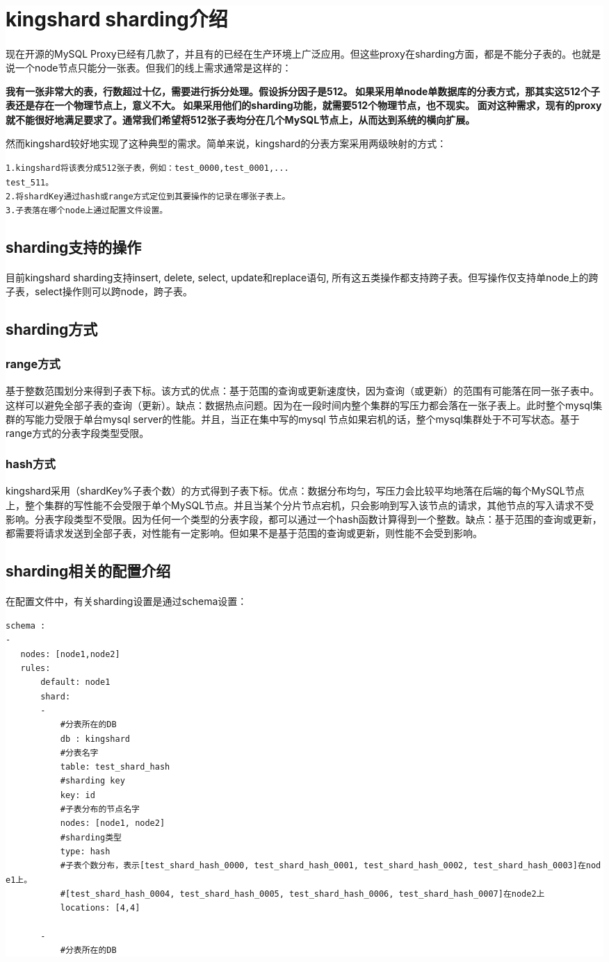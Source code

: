 # kingshard sharding介绍
现在开源的MySQL Proxy已经有几款了，并且有的已经在生产环境上广泛应用。但这些proxy在sharding方面，都是不能分子表的。也就是说一个node节点只能分一张表。但我们的线上需求通常是这样的：

**我有一张非常大的表，行数超过十亿，需要进行拆分处理。假设拆分因子是512。
如果采用单node单数据库的分表方式，那其实这512个子表还是存在一个物理节点上，意义不大。
	如果采用他们的sharding功能，就需要512个物理节点，也不现实。
	面对这种需求，现有的proxy就不能很好地满足要求了。通常我们希望将512张子表均分在几个MySQL节点上，从而达到系统的横向扩展。**

然而kingshard较好地实现了这种典型的需求。简单来说，kingshard的分表方案采用两级映射的方式：

	1.kingshard将该表分成512张子表，例如：test_0000,test_0001,...
	test_511。
	2.将shardKey通过hash或range方式定位到其要操作的记录在哪张子表上。
	3.子表落在哪个node上通过配置文件设置。

## sharding支持的操作

目前kingshard sharding支持insert, delete, select, update和replace语句, 所有这五类操作都支持跨子表。但写操作仅支持单node上的跨子表，select操作则可以跨node，跨子表。

## sharding方式

### range方式
基于整数范围划分来得到子表下标。该方式的优点：基于范围的查询或更新速度快，因为查询（或更新）的范围有可能落在同一张子表中。这样可以避免全部子表的查询（更新）。缺点：数据热点问题。因为在一段时间内整个集群的写压力都会落在一张子表上。此时整个mysql集群的写能力受限于单台mysql server的性能。并且，当正在集中写的mysql 节点如果宕机的话，整个mysql集群处于不可写状态。基于range方式的分表字段类型受限。

### hash方式
kingshard采用（shardKey%子表个数）的方式得到子表下标。优点：数据分布均匀，写压力会比较平均地落在后端的每个MySQL节点上，整个集群的写性能不会受限于单个MySQL节点。并且当某个分片节点宕机，只会影响到写入该节点的请求，其他节点的写入请求不受影响。分表字段类型不受限。因为任何一个类型的分表字段，都可以通过一个hash函数计算得到一个整数。缺点：基于范围的查询或更新，都需要将请求发送到全部子表，对性能有一定影响。但如果不是基于范围的查询或更新，则性能不会受到影响。

## sharding相关的配置介绍
在配置文件中，有关sharding设置是通过schema设置：

 ```
 schema :
-
    nodes: [node1,node2]
    rules:
        default: node1
        shard:
        -   
            #分表所在的DB
			db : kingshard
			#分表名字
            table: test_shard_hash
            #sharding key
            key: id
            #子表分布的节点名字
            nodes: [node1, node2]
            #sharding类型
            type: hash
            #子表个数分布，表示[test_shard_hash_0000, test_shard_hash_0001, test_shard_hash_0002, test_shard_hash_0003]在node1上。
            #[test_shard_hash_0004, test_shard_hash_0005, test_shard_hash_0006, test_shard_hash_0007]在node2上
            locations: [4,4]

        -   
            #分表所在的DB
 ```